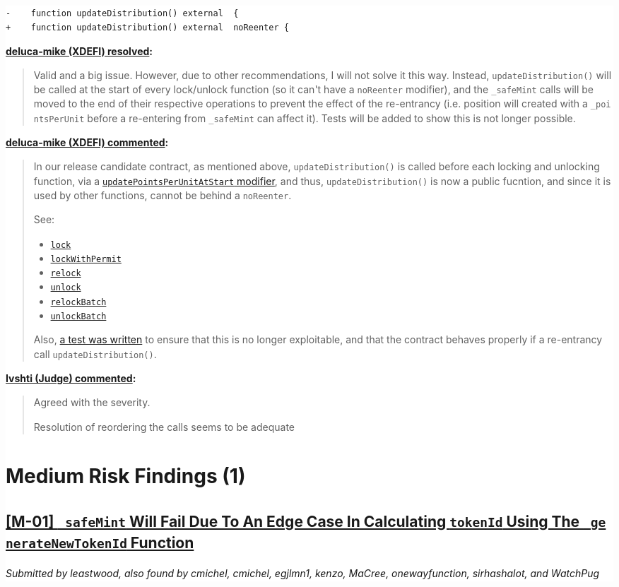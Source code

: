     -    function updateDistribution() external  {
    +    function updateDistribution() external  noReenter {


**[deluca-mike (XDEFI) resolved](https://github.com/code-423n4/2022-01-xdefi-findings/issues/25#issuecomment-1008233320):**
> Valid and a big issue. However, due to other recommendations, I will not solve it this way. Instead, `updateDistribution()` will be called at the start of every lock/unlock function (so it can't have a `noReenter` modifier), and the `_safeMint` calls will be moved to the end of their respective operations to prevent the effect of the re-entrancy (i.e. position will created with a `_pointsPerUnit` before a re-entering from `_safeMint` can affect it). Tests will be added to show this is not longer possible.

**[deluca-mike (XDEFI) commented](https://github.com/code-423n4/2022-01-xdefi-findings/issues/25#issuecomment-1012774852):**
> In our release candidate contract, as mentioned above, `updateDistribution()` is called before each locking and unlocking function, via a [`updatePointsPerUnitAtStart` modifier](https://github.com/XDeFi-tech/xdefi-distribution/blob/v1.0.0-rc.0/contracts/XDEFIDistribution.sol#L77-L80), and thus, `updateDistribution()` is now a public fucntion, and since it is used by other functions, cannot be behind a `noReenter`.
> 
> See:
> - [`lock`](https://github.com/XDeFi-tech/xdefi-distribution/blob/v1.0.0-rc.0/contracts/XDEFIDistribution.sol#L177)
> - [`lockWithPermit`](https://github.com/XDeFi-tech/xdefi-distribution/blob/v1.0.0-rc.0/contracts/XDEFIDistribution.sol#L181)
> - [`relock`](https://github.com/XDeFi-tech/xdefi-distribution/blob/v1.0.0-rc.0/contracts/XDEFIDistribution.sol#L188)
> - [`unlock`](https://github.com/XDeFi-tech/xdefi-distribution/blob/v1.0.0-rc.0/contracts/XDEFIDistribution.sol#L195)
> - [`relockBatch`](https://github.com/XDeFi-tech/xdefi-distribution/blob/v1.0.0-rc.0/contracts/XDEFIDistribution.sol#L233)
> - [`unlockBatch`](https://github.com/XDeFi-tech/xdefi-distribution/blob/v1.0.0-rc.0/contracts/XDEFIDistribution.sol#L240)
> 
> Also, [a test was written](https://github.com/XDeFi-tech/xdefi-distribution/blob/v1.0.0-rc.0/test/XDEFIDistributionReceivers.js) to ensure that this is no longer exploitable, and that the contract behaves properly if a re-entrancy call `updateDistribution()`.

**[Ivshti (Judge) commented](https://github.com/code-423n4/2022-01-xdefi-findings/issues/25#issuecomment-1013783009):**
> Agreed with the severity.
> 
> Resolution of reordering the calls seems to be adequate 



 
# Medium Risk Findings (1)
## [[M-01] `_safeMint` Will Fail Due To An Edge Case In Calculating `tokenId` Using The `_generateNewTokenId` Function](https://github.com/code-423n4/2022-01-xdefi-findings/issues/17)
_Submitted by leastwood, also found by cmichel, cmichel, egjlmn1, kenzo, MaCree, onewayfunction, sirhashalot, and WatchPug_
